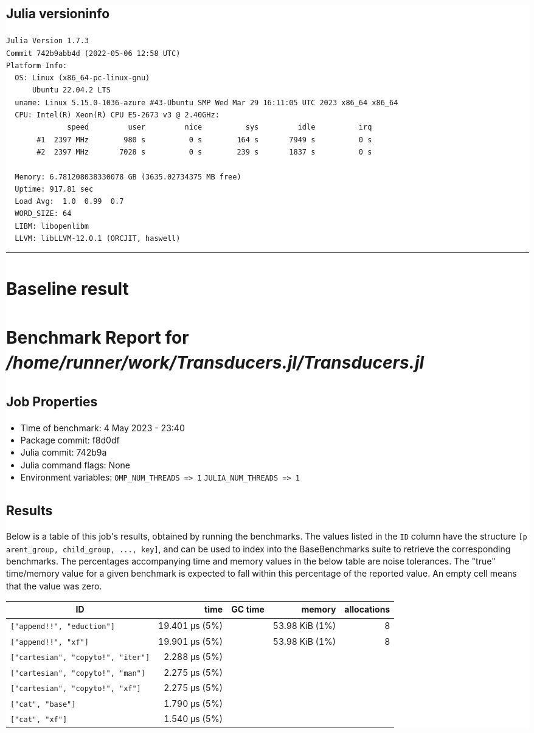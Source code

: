 ## Julia versioninfo
```
Julia Version 1.7.3
Commit 742b9abb4d (2022-05-06 12:58 UTC)
Platform Info:
  OS: Linux (x86_64-pc-linux-gnu)
      Ubuntu 22.04.2 LTS
  uname: Linux 5.15.0-1036-azure #43-Ubuntu SMP Wed Mar 29 16:11:05 UTC 2023 x86_64 x86_64
  CPU: Intel(R) Xeon(R) CPU E5-2673 v3 @ 2.40GHz: 
              speed         user         nice          sys         idle          irq
       #1  2397 MHz        980 s          0 s        164 s       7949 s          0 s
       #2  2397 MHz       7028 s          0 s        239 s       1837 s          0 s
       
  Memory: 6.781208038330078 GB (3635.02734375 MB free)
  Uptime: 917.81 sec
  Load Avg:  1.0  0.99  0.7
  WORD_SIZE: 64
  LIBM: libopenlibm
  LLVM: libLLVM-12.0.1 (ORCJIT, haswell)
```

---
# Baseline result
# Benchmark Report for */home/runner/work/Transducers.jl/Transducers.jl*

## Job Properties
* Time of benchmark: 4 May 2023 - 23:40
* Package commit: f8d0df
* Julia commit: 742b9a
* Julia command flags: None
* Environment variables: `OMP_NUM_THREADS => 1` `JULIA_NUM_THREADS => 1`

## Results
Below is a table of this job's results, obtained by running the benchmarks.
The values listed in the `ID` column have the structure `[parent_group, child_group, ..., key]`, and can be used to
index into the BaseBenchmarks suite to retrieve the corresponding benchmarks.
The percentages accompanying time and memory values in the below table are noise tolerances. The "true"
time/memory value for a given benchmark is expected to fall within this percentage of the reported value.
An empty cell means that the value was zero.

| ID                                                             | time            | GC time | memory          | allocations |
|----------------------------------------------------------------|----------------:|--------:|----------------:|------------:|
| `["append!!", "eduction"]`                                     |  19.401 μs (5%) |         |  53.98 KiB (1%) |           8 |
| `["append!!", "xf"]`                                           |  19.901 μs (5%) |         |  53.98 KiB (1%) |           8 |
| `["cartesian", "copyto!", "iter"]`                             |   2.288 μs (5%) |         |                 |             |
| `["cartesian", "copyto!", "man"]`                              |   2.275 μs (5%) |         |                 |             |
| `["cartesian", "copyto!", "xf"]`                               |   2.275 μs (5%) |         |                 |             |
| `["cat", "base"]`                                              |   1.790 μs (5%) |         |                 |             |
| `["cat", "xf"]`                                                |   1.540 μs (5%) |         |                 |             |